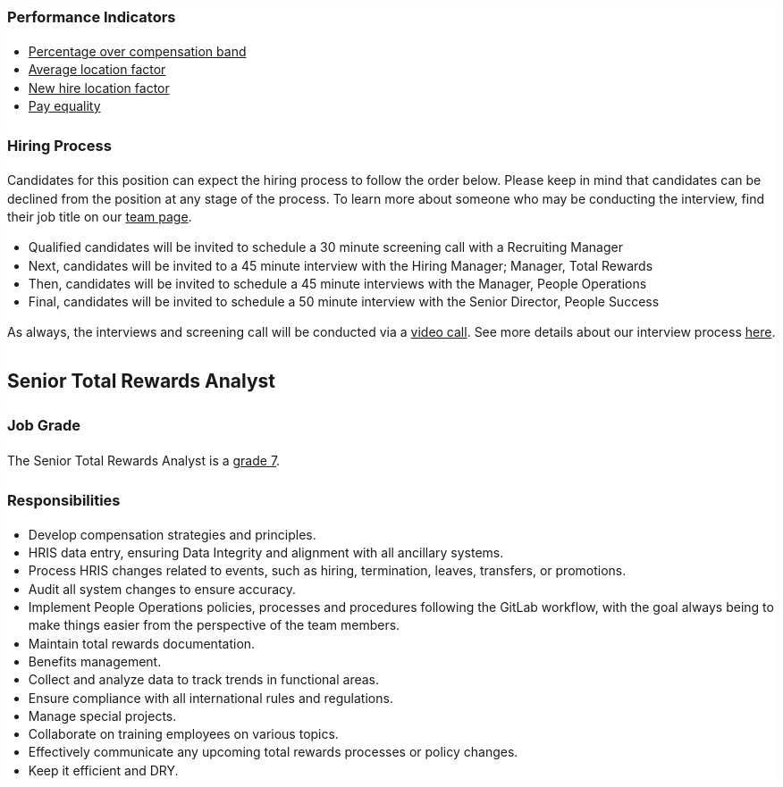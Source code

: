 ### Performance Indicators
- [Percentage over compensation band](/handbook/people-group/people-operations-metrics/#percent-over-compensation-band)
- [Average location factor](/handbook/people-group/people-operations-metrics/#average-location-factor)
- [New hire location factor](/handbook/hiring/metrics/#new-hire-location-factor)
- [Pay equality](/company/culture/inclusion/#performance-indicators)

### Hiring Process
Candidates for this position can expect the hiring process to follow the order below. Please keep in mind that candidates can be declined from the position at any stage of the process. To learn more about someone who may be conducting the interview, find their job title on our [team page](https://about.gitlab.com/company/team/).

- Qualified candidates will be invited to schedule a 30 minute screening call with a Recruiting Manager
- Next, candidates will be invited to a 45 minute interview with the Hiring Manager; Manager, Total Rewards
- Then, candidates will be invited to schedule a 45 minute interviews with the Manager, People Operations
- Final, candidates will be invited to schedule a 50 minute interview with the Senior Director, People Success

As always, the interviews and screening call will be conducted via a [video call](https://about.gitlab.com/handbook/communication/#video-calls). See more details about our interview process [here](https://about.gitlab.com/handbook/hiring/interviewing/).

## Senior Total Rewards Analyst

### Job Grade
The Senior Total Rewards Analyst is a [grade 7](/handbook/total-rewards/compensation/compensation-calculator/#gitlab-job-grades).

### Responsibilities
- Develop compensation strategies and principles.
- HRIS data entry, ensuring Data Integrity and alignment with all ancillary systems.
- Process HRIS changes related to events, such as hiring, termination, leaves, transfers, or promotions.
- Audit all system changes to ensure accuracy.
- Implement People Operations policies, processes and procedures following the GitLab workflow, with the goal always being to make things easier from the perspective of the team members.
- Maintain total rewards documentation.
- Benefits management.
- Collect and analyze data to track trends in functional areas.
- Ensure compliance with all international rules and regulations.
- Manage special projects.
- Collaborate on training employees on various topics.
- Effectively communicate any upcoming total rewards processes or policy changes.
- Keep it efficient and DRY.
